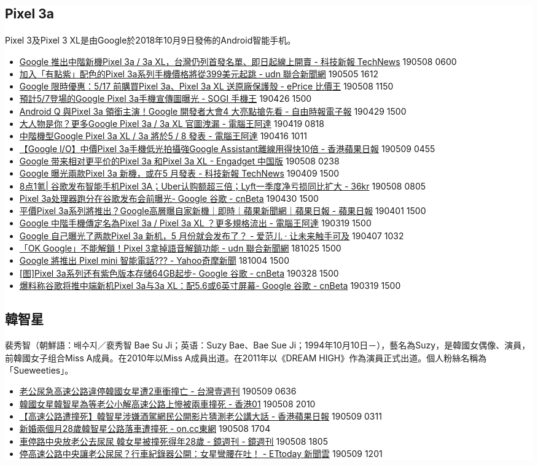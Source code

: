 ## Pixel 3a

Pixel 3及Pixel 3 XL是由Google於2018年10月9日發佈的Android智能手机。
- [Google 推出中階新機Pixel 3a / 3a XL，台灣仍列首發名單、即日起線上開賣 - 科技新報 TechNews](https://ccc.technews.tw/2019/05/08/google-launches-pixel-3a-pixel-3a-xl/ "Google 推出中階新機Pixel 3a / 3a XL，台灣仍列首發名單、即日起線上開賣 - 科技新報 TechNews") 190508 0600
- [加入「有點紫」配色的Pixel 3a系列手機價格將從399美元起跳 - udn 聯合新聞網](https://udn.com/news/story/7098/3794025 "加入「有點紫」配色的Pixel 3a系列手機價格將從399美元起跳 - udn 聯合新聞網") 190505 1612
- [Google 限時優惠：5/17 前購買Pixel 3a、Pixel 3a XL 送原廠保護殼 - ePrice 比價王](https://m.eprice.com.tw/mobile/talk/4541/5320050/1/ "Google 限時優惠：5/17 前購買Pixel 3a、Pixel 3a XL 送原廠保護殼 - ePrice 比價王") 190508 1150
- [預計5/7登場的Google Pixel 3a手機宣傳圖曝光 - SOGI 手機王](https://www.sogi.com.tw/articles/google_pixel_3a/6252754 "預計5/7登場的Google Pixel 3a手機宣傳圖曝光 - SOGI 手機王") 190426 1500
- [Android Q 與Pixel 3a 領銜主演！Google 開發者大會4 大亮點搶先看 - 自由時報電子報](https://3c.ltn.com.tw/news/36604 "Android Q 與Pixel 3a 領銜主演！Google 開發者大會4 大亮點搶先看 - 自由時報電子報") 190429 1500
- [大人物是你？更多Google Pixel 3a / 3a XL 官圖洩漏 - 電腦王阿達](https://www.kocpc.com.tw/archives/254363 "大人物是你？更多Google Pixel 3a / 3a XL 官圖洩漏 - 電腦王阿達") 190419 0818
- [中階機型Google Pixel 3a XL / 3a 將於5 / 8 發表 - 電腦王阿達](https://www.kocpc.com.tw/archives/253822 "中階機型Google Pixel 3a XL / 3a 將於5 / 8 發表 - 電腦王阿達") 190416 1011
- [【Google I/O】中價Pixel 3a手機低光拍攝強Google Assistant離線用得快10倍 - 香港蘋果日報](https://hk.lifestyle.appledaily.com/lifestyle/realtime/article/20190508/59577389 "【Google I/O】中價Pixel 3a手機低光拍攝強Google Assistant離線用得快10倍 - 香港蘋果日報") 190509 0455
- [Google 带来相对更平价的Pixel 3a 和Pixel 3a XL - Engadget 中国版](https://cn.engadget.com/2019/05/07/google-pixel-3a-pixel-3a-xl/ "Google 带来相对更平价的Pixel 3a 和Pixel 3a XL - Engadget 中国版") 190508 0238
- [Google 曝光兩款Pixel 3a 新機，或在5 月發表 - 科技新報 TechNews](https://ccc.technews.tw/2019/04/09/google-pixel-3a-xl/ "Google 曝光兩款Pixel 3a 新機，或在5 月發表 - 科技新報 TechNews") 190409 1500
- [8点1氪| 谷歌发布智能手机Pixel 3A；Uber认购额超三倍；Lyft一季度净亏损同比扩大 - 36kr](https://36kr.com/p/5202185 "8点1氪| 谷歌发布智能手机Pixel 3A；Uber认购额超三倍；Lyft一季度净亏损同比扩大 - 36kr") 190508 0805
- [Pixel 3a处理器跑分在谷歌发布会前曝光- Google 谷歌 - cnBeta](https://www.cnbeta.com/articles/tech/842679.htm "Pixel 3a处理器跑分在谷歌发布会前曝光- Google 谷歌 - cnBeta") 190430 1500
- [平價Pixel 3a系列將推出？Google高層曝自家新機｜即時｜蘋果新聞網｜蘋果日報 - 蘋果日報](https://tw.appledaily.com/new/realtime/20190401/1543170/ "平價Pixel 3a系列將推出？Google高層曝自家新機｜即時｜蘋果新聞網｜蘋果日報 - 蘋果日報") 190401 1500
- [Google 中階手機傳定名為Pixel 3a / Pixel 3a XL ？更多規格流出 - 電腦王阿達](https://www.kocpc.com.tw/archives/249505 "Google 中階手機傳定名為Pixel 3a / Pixel 3a XL ？更多規格流出 - 電腦王阿達") 190319 1500
- [Google 自己曝光了两款Pixel 3a 新机，5 月份就会发布了？ - 爱范儿 · 让未来触手可及](https://www.ifanr.com/1195452 "Google 自己曝光了两款Pixel 3a 新机，5 月份就会发布了？ - 爱范儿 · 让未来触手可及") 190407 1032
- [「OK Google」不能解鎖！Pixel 3拿掉語音解鎖功能 - udn 聯合新聞網](https://udn.com/news/story/7098/3442728 "「OK Google」不能解鎖！Pixel 3拿掉語音解鎖功能 - udn 聯合新聞網") 181025 1500
- [Google 將推出 Pixel mini 智能電話??? - Yahoo奇摩新聞](https://tw.news.yahoo.com/google-%E5%B0%87%E6%8E%A8%E5%87%BA-pixel-mini-%E6%99%BA%E8%83%BD%E9%9B%BB%E8%A9%B1-114922199.html "Google 將推出 Pixel mini 智能電話??? - Yahoo奇摩新聞") 181004 1500
- [[图]Pixel 3a系列还有紫色版本存储64GB起步- Google 谷歌 - cnBeta](https://www.cnbeta.com/articles/tech/831799.htm "[图]Pixel 3a系列还有紫色版本存储64GB起步- Google 谷歌 - cnBeta") 190328 1500
- [爆料称谷歌将推中端新机Pixel 3a与3a XL：配5.6或6英寸屏幕- Google 谷歌 - cnBeta](https://www.cnbeta.com/articles/tech/828827.htm "爆料称谷歌将推中端新机Pixel 3a与3a XL：配5.6或6英寸屏幕- Google 谷歌 - cnBeta") 190319 1500

## 韓智星

裴秀智（朝鮮語：배수지／裵秀智 Bae Su Ji；英语：Suzy Bae、Bae Sue Ji；1994年10月10日－），藝名為Suzy，是韓國女偶像、演員，前韓國女子组合Miss A成員。在2010年以Miss A成員出道。在2011年以《DREAM HIGH》作為演員正式出道。個人粉絲名稱為「Sueweeties」。
- [老公尿急高速公路違停韓國女星遭2車衝撞亡 - 台灣壹週刊](https://www.nextmag.com.tw/realtimenews/news/469082 "老公尿急高速公路違停韓國女星遭2車衝撞亡 - 台灣壹週刊") 190509 0636
- [韓國女星韓智星為等老公小解高速公路上慘被兩車撞死 - 香港01](https://www.hk01.com/%E5%8D%B3%E6%99%82%E5%A8%9B%E6%A8%82/326743/%E9%9F%93%E5%9C%8B%E5%A5%B3%E6%98%9F%E9%9F%93%E6%99%BA%E6%98%9F%E7%82%BA%E7%AD%89%E8%80%81%E5%85%AC%E5%B0%8F%E8%A7%A3-%E9%AB%98%E9%80%9F%E5%85%AC%E8%B7%AF%E4%B8%8A%E6%85%98%E8%A2%AB%E5%85%A9%E8%BB%8A%E6%92%9E%E6%AD%BB "韓國女星韓智星為等老公小解高速公路上慘被兩車撞死 - 香港01") 190508 2010
- [【高速公路遭撞死】韓智星涉嫌酒駕網民公開影片猜測老公講大話 - 香港蘋果日報](https://hk.entertainment.appledaily.com/enews/realtime/article/20190509/59580506 "【高速公路遭撞死】韓智星涉嫌酒駕網民公開影片猜測老公講大話 - 香港蘋果日報") 190509 0311
- [新婚兩個月28歲韓智星公路落車遭撞死 - on.cc東網](https://hk.on.cc/hk/bkn/cnt/entertainment/20190508/bkn-20190508115013633-0508_00862_001.html "新婚兩個月28歲韓智星公路落車遭撞死 - on.cc東網") 190508 1704
- [車停路中央放老公去尿尿 韓女星被撞死得年28歲 - 鏡週刊 - 鏡週刊](https://www.mirrormedia.mg/story/20190508ent015 "車停路中央放老公去尿尿 韓女星被撞死得年28歲 - 鏡週刊 - 鏡週刊") 190508 1805
- [停高速公路中央讓老公尿尿？行車紀錄器公開：女星彎腰在吐！ - ETtoday 新聞雲](https://www.ettoday.net/news/20190509/1440484.htm "停高速公路中央讓老公尿尿？行車紀錄器公開：女星彎腰在吐！ - ETtoday 新聞雲") 190509 1201